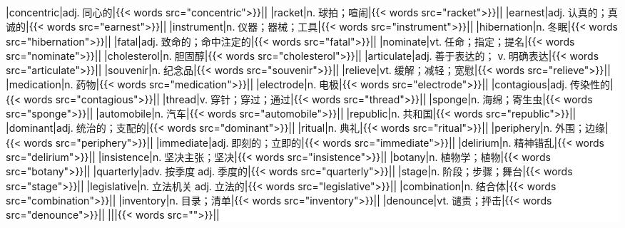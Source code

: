 |concentric|adj. 同心的|{{< words src="concentric">}}||
|racket|n. 球拍；喧闹|{{< words src="racket">}}||
|earnest|adj. 认真的；真诚的|{{< words src="earnest">}}||
|instrument|n. 仪器；器械；工具|{{< words src="instrument">}}||
|hibernation|n. 冬眠|{{< words src="hibernation">}}||
|fatal|adj. 致命的；命中注定的|{{< words src="fatal">}}||
|nominate|vt. 任命；指定；提名|{{< words src="nominate">}}||
|cholesterol|n. 胆固醇|{{< words src="cholesterol">}}||
|articulate|adj. 善于表达的； v. 明确表达|{{< words src="articulate">}}||
|souvenir|n. 纪念品|{{< words src="souvenir">}}||
|relieve|vt. 缓解；减轻；宽慰|{{< words src="relieve">}}||
|medication|n. 药物|{{< words src="medication">}}||
|electrode|n. 电极|{{< words src="electrode">}}||
|contagious|adj. 传染性的|{{< words src="contagious">}}||
|thread|v. 穿针；穿过；通过|{{< words src="thread">}}||
|sponge|n. 海绵；寄生虫|{{< words src="sponge">}}||
|automobile|n. 汽车|{{< words src="automobile">}}||
|republic|n. 共和国|{{< words src="republic">}}||
|dominant|adj. 统治的；支配的|{{< words src="dominant">}}||
|ritual|n. 典礼|{{< words src="ritual">}}||
|periphery|n. 外围；边缘|{{< words src="periphery">}}||
|immediate|adj. 即刻的；立即的|{{< words src="immediate">}}||
|delirium|n. 精神错乱|{{< words src="delirium">}}||
|insistence|n. 坚决主张；坚决|{{< words src="insistence">}}||
|botany|n. 植物学；植物|{{< words src="botany">}}||
|quarterly|adv. 按季度 adj. 季度的|{{< words src="quarterly">}}||
|stage|n. 阶段；步骤；舞台|{{< words src="stage">}}||
|legislative|n. 立法机关 adj. 立法的|{{< words src="legislative">}}||
|combination|n. 结合体|{{< words src="combination">}}||
|inventory|n. 目录；清单|{{< words src="inventory">}}||
|denounce|vt. 谴责；抨击|{{< words src="denounce">}}||
|||{{< words src="">}}||
